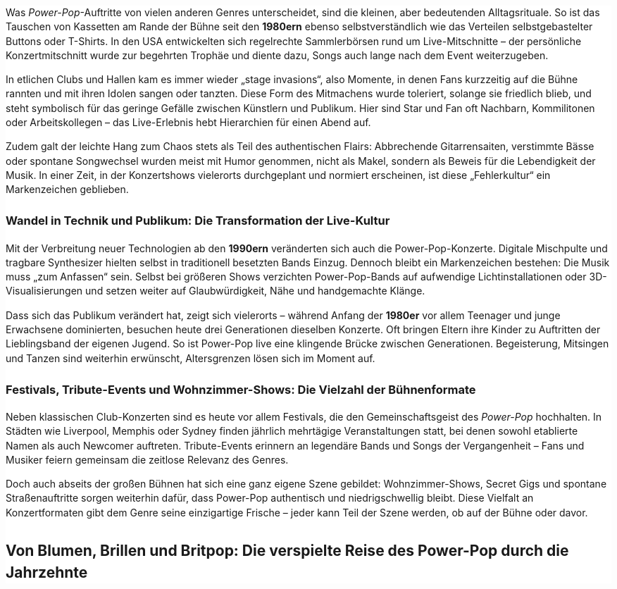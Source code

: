 Was _Power-Pop_-Auftritte von vielen anderen Genres unterscheidet, sind die kleinen, aber
bedeutenden Alltagsrituale. So ist das Tauschen von Kassetten am Rande der Bühne seit den
**1980ern** ebenso selbstverständlich wie das Verteilen selbstgebastelter Buttons oder T-Shirts. In
den USA entwickelten sich regelrechte Sammlerbörsen rund um Live-Mitschnitte – der persönliche
Konzertmitschnitt wurde zur begehrten Trophäe und diente dazu, Songs auch lange nach dem Event
weiterzugeben.

In etlichen Clubs und Hallen kam es immer wieder „stage invasions“, also Momente, in denen Fans
kurzzeitig auf die Bühne rannten und mit ihren Idolen sangen oder tanzten. Diese Form des Mitmachens
wurde toleriert, solange sie friedlich blieb, und steht symbolisch für das geringe Gefälle zwischen
Künstlern und Publikum. Hier sind Star und Fan oft Nachbarn, Kommilitonen oder Arbeitskollegen – das
Live-Erlebnis hebt Hierarchien für einen Abend auf.

Zudem galt der leichte Hang zum Chaos stets als Teil des authentischen Flairs: Abbrechende
Gitarrensaiten, verstimmte Bässe oder spontane Songwechsel wurden meist mit Humor genommen, nicht
als Makel, sondern als Beweis für die Lebendigkeit der Musik. In einer Zeit, in der Konzertshows
vielerorts durchgeplant und normiert erscheinen, ist diese „Fehlerkultur“ ein Markenzeichen
geblieben.

### Wandel in Technik und Publikum: Die Transformation der Live-Kultur

Mit der Verbreitung neuer Technologien ab den **1990ern** veränderten sich auch die
Power-Pop-Konzerte. Digitale Mischpulte und tragbare Synthesizer hielten selbst in traditionell
besetzten Bands Einzug. Dennoch bleibt ein Markenzeichen bestehen: Die Musik muss „zum Anfassen“
sein. Selbst bei größeren Shows verzichten Power-Pop-Bands auf aufwendige Lichtinstallationen oder
3D-Visualisierungen und setzen weiter auf Glaubwürdigkeit, Nähe und handgemachte Klänge.

Dass sich das Publikum verändert hat, zeigt sich vielerorts – während Anfang der **1980er** vor
allem Teenager und junge Erwachsene dominierten, besuchen heute drei Generationen dieselben
Konzerte. Oft bringen Eltern ihre Kinder zu Auftritten der Lieblingsband der eigenen Jugend. So ist
Power-Pop live eine klingende Brücke zwischen Generationen. Begeisterung, Mitsingen und Tanzen sind
weiterhin erwünscht, Altersgrenzen lösen sich im Moment auf.

### Festivals, Tribute-Events und Wohnzimmer-Shows: Die Vielzahl der Bühnenformate

Neben klassischen Club-Konzerten sind es heute vor allem Festivals, die den Gemeinschaftsgeist des
_Power-Pop_ hochhalten. In Städten wie Liverpool, Memphis oder Sydney finden jährlich mehrtägige
Veranstaltungen statt, bei denen sowohl etablierte Namen als auch Newcomer auftreten. Tribute-Events
erinnern an legendäre Bands und Songs der Vergangenheit – Fans und Musiker feiern gemeinsam die
zeitlose Relevanz des Genres.

Doch auch abseits der großen Bühnen hat sich eine ganz eigene Szene gebildet: Wohnzimmer-Shows,
Secret Gigs und spontane Straßenauftritte sorgen weiterhin dafür, dass Power-Pop authentisch und
niedrigschwellig bleibt. Diese Vielfalt an Konzertformaten gibt dem Genre seine einzigartige Frische
– jeder kann Teil der Szene werden, ob auf der Bühne oder davor.

## Von Blumen, Brillen und Britpop: Die verspielte Reise des Power-Pop durch die Jahrzehnte
